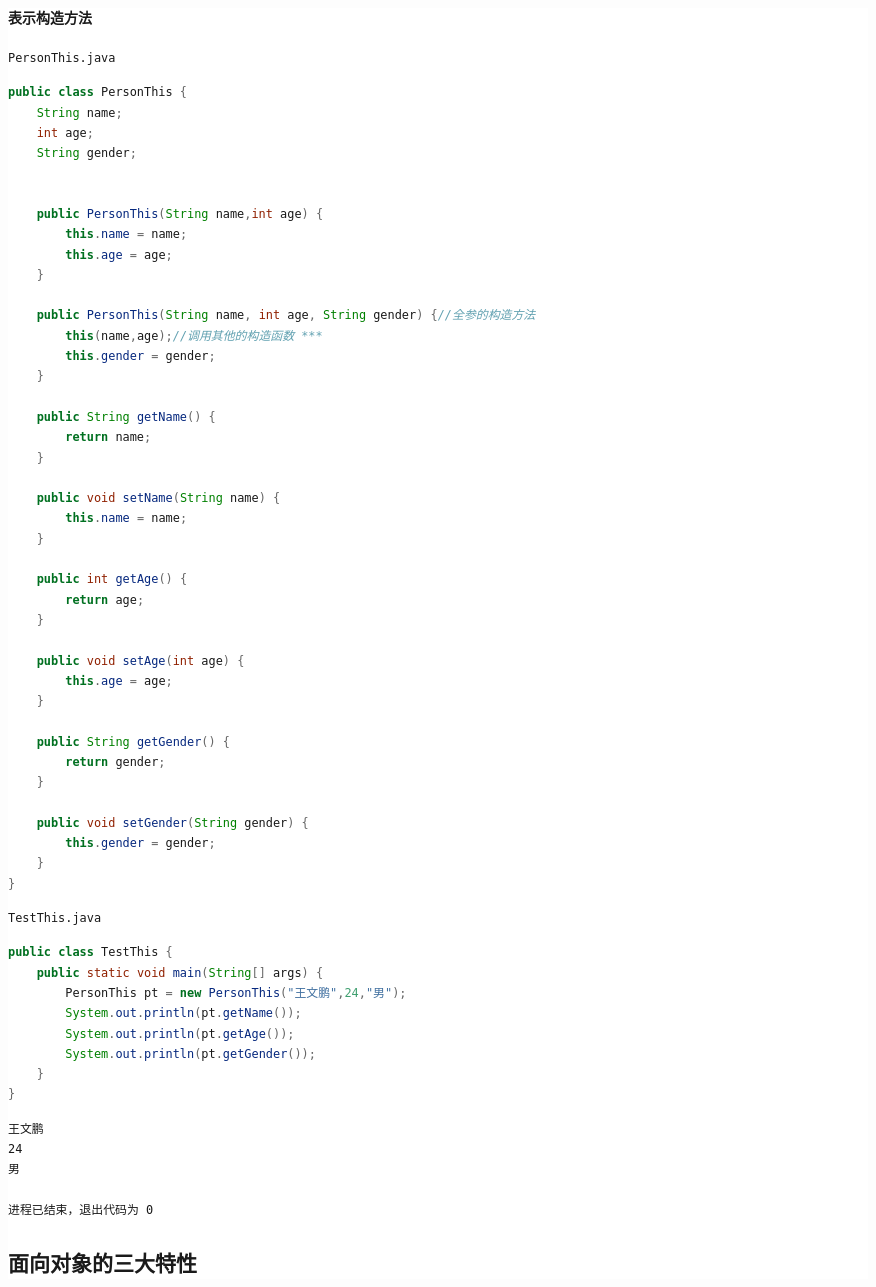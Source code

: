 #### 表示构造方法
`PersonThis.java`
```java
public class PersonThis {  
    String name;  
    int age;  
    String gender;  
  
  
    public PersonThis(String name,int age) {
        this.name = name;  
        this.age = age;  
    }  
  
    public PersonThis(String name, int age, String gender) {//全参的构造方法  
        this(name,age);//调用其他的构造函数 ***        
        this.gender = gender;  
    }  
  
    public String getName() {  
        return name;  
    }  
  
    public void setName(String name) {  
        this.name = name;  
    }  
  
    public int getAge() {  
        return age;  
    }  
  
    public void setAge(int age) {  
        this.age = age;  
    }  
  
    public String getGender() {  
        return gender;  
    }  
  
    public void setGender(String gender) {  
        this.gender = gender;  
    }  
}
```
`TestThis.java`
```java
public class TestThis {  
    public static void main(String[] args) {  
        PersonThis pt = new PersonThis("王文鹏",24,"男");  
        System.out.println(pt.getName());  
        System.out.println(pt.getAge());  
        System.out.println(pt.getGender());  
    }  
}
```
```shell
王文鹏
24
男

进程已结束，退出代码为 0
```
## 面向对象的三大特性